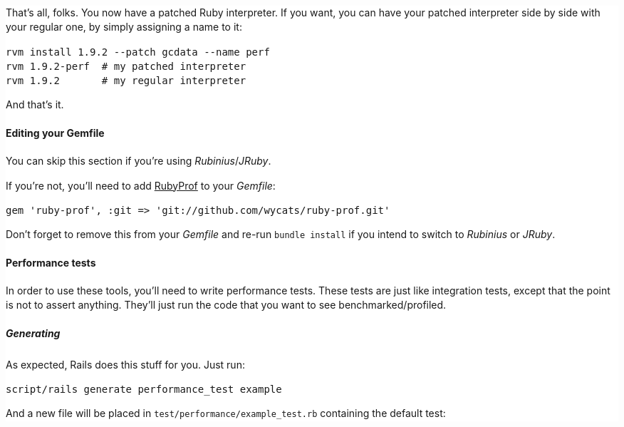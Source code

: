   <p>
    That&#8217;s all, folks. You now have a patched Ruby interpreter. If you want, you can have your patched interpreter side by side with your regular one, by simply assigning a name to it:
  </p>
  
  <pre>rvm install 1.9.2 --patch gcdata --name perf
rvm 1.9.2-perf  # my patched interpreter
rvm 1.9.2       # my regular interpreter</pre>
  
  <p>
    And that&#8217;s it.
  </p>
  
  <h4>
    Editing your Gemfile
  </h4>
  
  <p>
    You can skip this section if you&#8217;re using <em>Rubinius</em>/<em>JRuby</em>.
  </p>
  
  <p>
    If you&#8217;re not, you&#8217;ll need to add <a href="http://github.com/wycats/ruby-prof/commits/master">RubyProf</a> to your <em>Gemfile</em>:
  </p>
  
  <pre>gem 'ruby-prof', :git =&gt; 'git://github.com/wycats/ruby-prof.git'</pre>
  
  <p>
    Don&#8217;t forget to remove this from your <em>Gemfile</em> and re-run <code>bundle install</code> if you intend to switch to <em>Rubinius</em> or <em>JRuby</em>.
  </p>
  
  <h4>
    Performance tests
  </h4>
  
  <p>
    In order to use these tools, you&#8217;ll need to write performance tests. These tests are just like integration tests, except that the point is not to assert anything. They&#8217;ll just run the code that you want to see benchmarked/profiled.
  </p>
  
  <h5>
    Generating
  </h5>
  
  <p>
    As expected, Rails does this stuff for you. Just run:
  </p>
  
  <pre>script/rails generate performance_test example</pre>
  
  <p>
    And a new file will be placed in <code>test/performance/example_test.rb</code> containing the default test:
  </p>
  